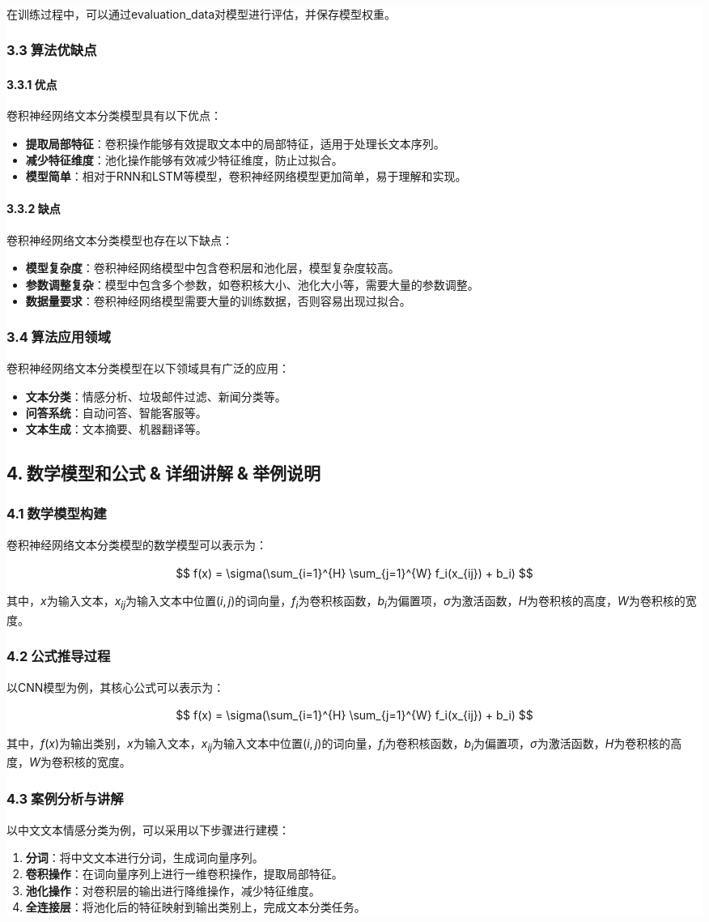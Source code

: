 在训练过程中，可以通过evaluation_data对模型进行评估，并保存模型权重。

### 3.3 算法优缺点

#### 3.3.1 优点

卷积神经网络文本分类模型具有以下优点：

- **提取局部特征**：卷积操作能够有效提取文本中的局部特征，适用于处理长文本序列。
- **减少特征维度**：池化操作能够有效减少特征维度，防止过拟合。
- **模型简单**：相对于RNN和LSTM等模型，卷积神经网络模型更加简单，易于理解和实现。

#### 3.3.2 缺点

卷积神经网络文本分类模型也存在以下缺点：

- **模型复杂度**：卷积神经网络模型中包含卷积层和池化层，模型复杂度较高。
- **参数调整复杂**：模型中包含多个参数，如卷积核大小、池化大小等，需要大量的参数调整。
- **数据量要求**：卷积神经网络模型需要大量的训练数据，否则容易出现过拟合。

### 3.4 算法应用领域

卷积神经网络文本分类模型在以下领域具有广泛的应用：

- **文本分类**：情感分析、垃圾邮件过滤、新闻分类等。
- **问答系统**：自动问答、智能客服等。
- **文本生成**：文本摘要、机器翻译等。

## 4. 数学模型和公式 & 详细讲解 & 举例说明

### 4.1 数学模型构建

卷积神经网络文本分类模型的数学模型可以表示为：

$$
f(x) = \sigma(\sum_{i=1}^{H} \sum_{j=1}^{W} f_i(x_{ij}) + b_i)
$$

其中，$x$为输入文本，$x_{ij}$为输入文本中位置$(i,j)$的词向量，$f_i$为卷积核函数，$b_i$为偏置项，$\sigma$为激活函数，$H$为卷积核的高度，$W$为卷积核的宽度。

### 4.2 公式推导过程

以CNN模型为例，其核心公式可以表示为：

$$
f(x) = \sigma(\sum_{i=1}^{H} \sum_{j=1}^{W} f_i(x_{ij}) + b_i)
$$

其中，$f(x)$为输出类别，$x$为输入文本，$x_{ij}$为输入文本中位置$(i,j)$的词向量，$f_i$为卷积核函数，$b_i$为偏置项，$\sigma$为激活函数，$H$为卷积核的高度，$W$为卷积核的宽度。

### 4.3 案例分析与讲解

以中文文本情感分类为例，可以采用以下步骤进行建模：

1. **分词**：将中文文本进行分词，生成词向量序列。
2. **卷积操作**：在词向量序列上进行一维卷积操作，提取局部特征。
3. **池化操作**：对卷积层的输出进行降维操作，减少特征维度。
4. **全连接层**：将池化后的特征映射到输出类别上，完成文本分类任务。
